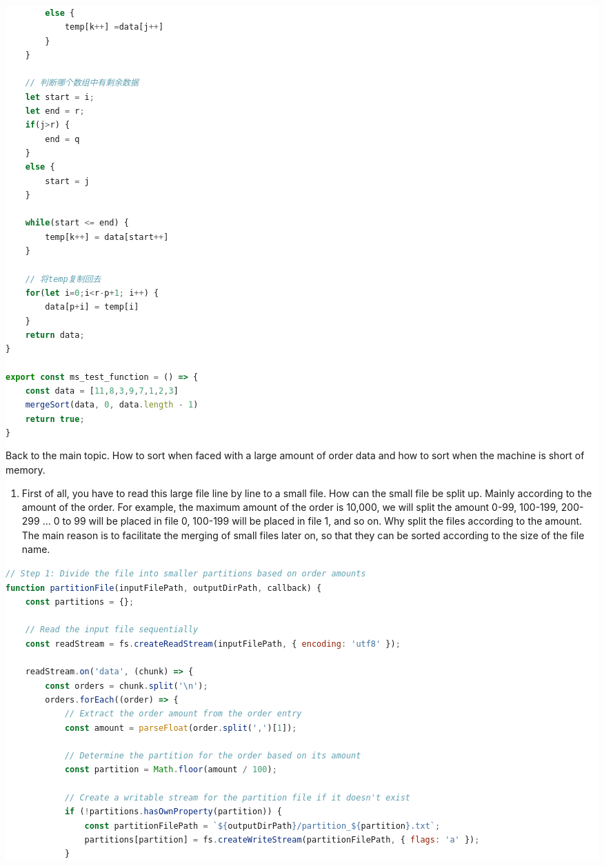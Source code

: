 ```js
        else {
            temp[k++] =data[j++]
        }
    }

    // 判断哪个数组中有剩余数据
    let start = i;
    let end = r;
    if(j>r) {
        end = q
    }
    else {
        start = j
    }

    while(start <= end) {
        temp[k++] = data[start++]
    }

    // 将temp复制回去
    for(let i=0;i<r-p+1; i++) {
        data[p+i] = temp[i]
    }
    return data;
}

export const ms_test_function = () => {
    const data = [11,8,3,9,7,1,2,3]
    mergeSort(data, 0, data.length - 1)
    return true;
}
```

Back to the main topic. How to sort when faced with a large amount of order data and how to sort when the machine is short of memory.

1. First of all, you have to read this large file line by line to a small file. How can the small file be split up. Mainly according to the amount of the order. For example, the maximum amount of the order is 10,000, we will split the amount 0-99, 100-199, 200-299 ... 0 to 99 will be placed in file 0, 100-199 will be placed in file 1, and so on. Why split the files according to the amount. The main reason is to facilitate the merging of small files later on, so that they can be sorted according to the size of the file name.
```js
// Step 1: Divide the file into smaller partitions based on order amounts
function partitionFile(inputFilePath, outputDirPath, callback) {
    const partitions = {};

    // Read the input file sequentially
    const readStream = fs.createReadStream(inputFilePath, { encoding: 'utf8' });

    readStream.on('data', (chunk) => {
        const orders = chunk.split('\n');
        orders.forEach((order) => {
            // Extract the order amount from the order entry
            const amount = parseFloat(order.split(',')[1]);

            // Determine the partition for the order based on its amount
            const partition = Math.floor(amount / 100);

            // Create a writable stream for the partition file if it doesn't exist
            if (!partitions.hasOwnProperty(partition)) {
                const partitionFilePath = `${outputDirPath}/partition_${partition}.txt`;
                partitions[partition] = fs.createWriteStream(partitionFilePath, { flags: 'a' });
            }
```